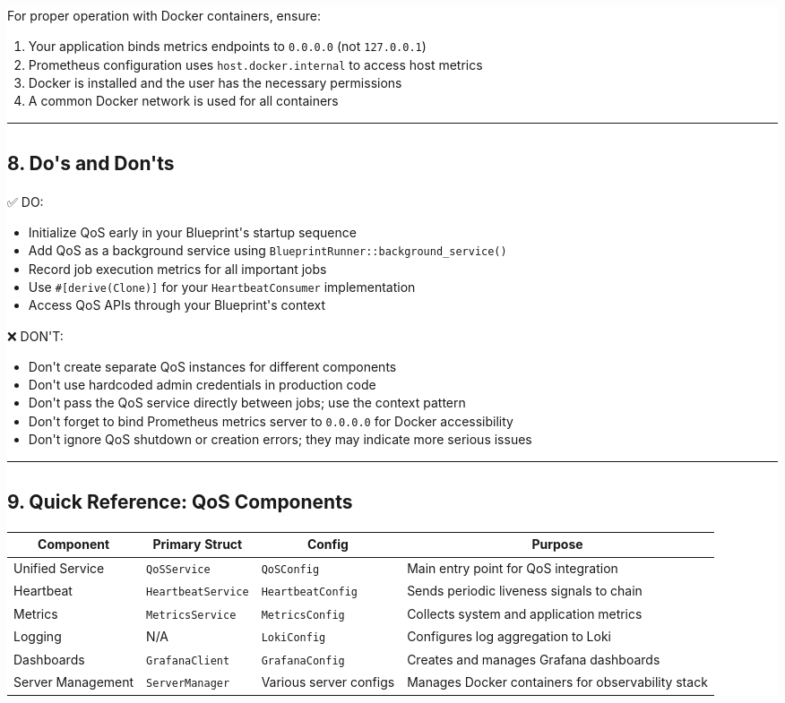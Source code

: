 For proper operation with Docker containers, ensure:
1. Your application binds metrics endpoints to `0.0.0.0` (not `127.0.0.1`)
2. Prometheus configuration uses `host.docker.internal` to access host metrics
3. Docker is installed and the user has the necessary permissions
4. A common Docker network is used for all containers

---

## 8. Do's and Don'ts

✅ DO:
- Initialize QoS early in your Blueprint's startup sequence
- Add QoS as a background service using `BlueprintRunner::background_service()`
- Record job execution metrics for all important jobs
- Use `#[derive(Clone)]` for your `HeartbeatConsumer` implementation
- Access QoS APIs through your Blueprint's context

❌ DON'T:
- Don't create separate QoS instances for different components
- Don't use hardcoded admin credentials in production code
- Don't pass the QoS service directly between jobs; use the context pattern
- Don't forget to bind Prometheus metrics server to `0.0.0.0` for Docker accessibility
- Don't ignore QoS shutdown or creation errors; they may indicate more serious issues

---

## 9. Quick Reference: QoS Components

| Component | Primary Struct | Config | Purpose |
|-----------|---------------|--------|---------|
| Unified Service | `QoSService` | `QoSConfig` | Main entry point for QoS integration |
| Heartbeat | `HeartbeatService` | `HeartbeatConfig` | Sends periodic liveness signals to chain |
| Metrics | `MetricsService` | `MetricsConfig` | Collects system and application metrics |
| Logging | N/A | `LokiConfig` | Configures log aggregation to Loki |
| Dashboards | `GrafanaClient` | `GrafanaConfig` | Creates and manages Grafana dashboards |
| Server Management | `ServerManager` | Various server configs | Manages Docker containers for observability stack |
